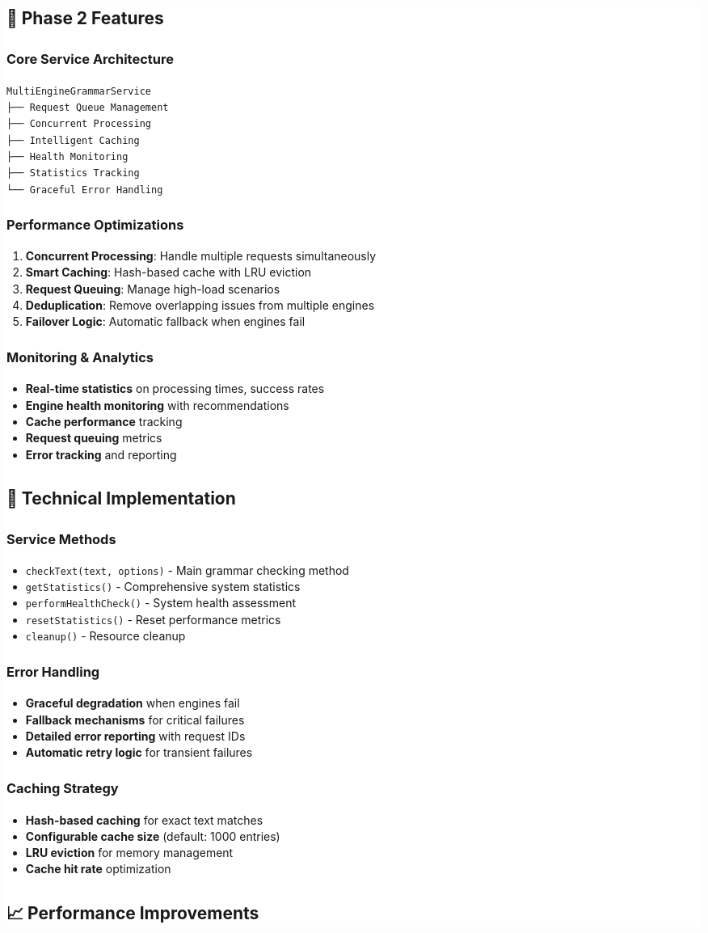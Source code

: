 ## 🚀 Phase 2 Features

### Core Service Architecture
```
MultiEngineGrammarService
├── Request Queue Management
├── Concurrent Processing
├── Intelligent Caching
├── Health Monitoring
├── Statistics Tracking
└── Graceful Error Handling
```

### Performance Optimizations
1. **Concurrent Processing**: Handle multiple requests simultaneously
2. **Smart Caching**: Hash-based cache with LRU eviction
3. **Request Queuing**: Manage high-load scenarios
4. **Deduplication**: Remove overlapping issues from multiple engines
5. **Failover Logic**: Automatic fallback when engines fail

### Monitoring & Analytics
- **Real-time statistics** on processing times, success rates
- **Engine health monitoring** with recommendations
- **Cache performance** tracking
- **Request queuing** metrics
- **Error tracking** and reporting

## 🔧 Technical Implementation

### Service Methods
- `checkText(text, options)` - Main grammar checking method
- `getStatistics()` - Comprehensive system statistics
- `performHealthCheck()` - System health assessment
- `resetStatistics()` - Reset performance metrics
- `cleanup()` - Resource cleanup

### Error Handling
- **Graceful degradation** when engines fail
- **Fallback mechanisms** for critical failures
- **Detailed error reporting** with request IDs
- **Automatic retry logic** for transient failures

### Caching Strategy
- **Hash-based caching** for exact text matches
- **Configurable cache size** (default: 1000 entries)
- **LRU eviction** for memory management
- **Cache hit rate** optimization

## 📈 Performance Improvements
